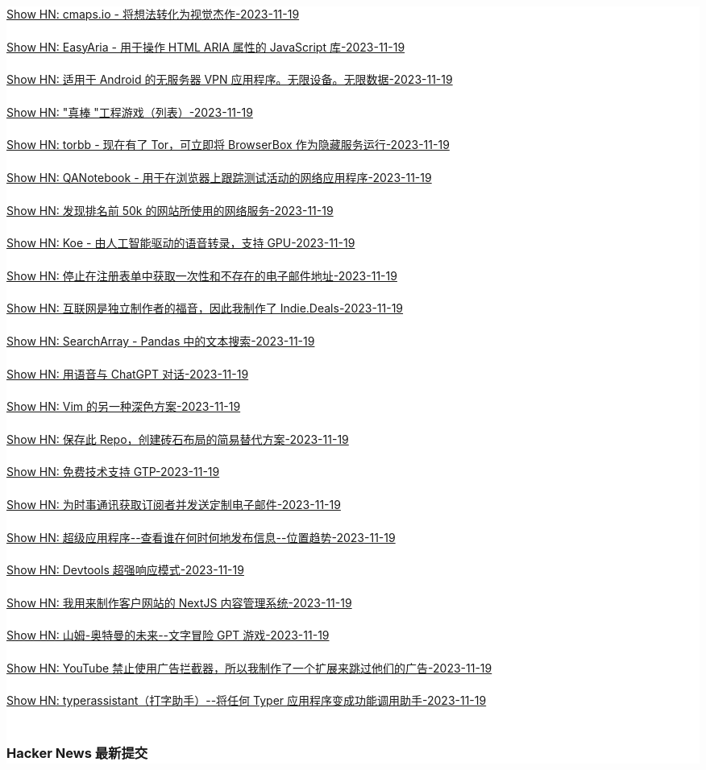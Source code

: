 <a target=_blank rel=nofollow href="https://www.cmaps.io/" >Show HN: cmaps.io - 将想法转化为视觉杰作-2023-11-19</a><br/><br/><a target=_blank rel=nofollow href="https://github.com/emamoah/easy-aria" >Show HN: EasyAria - 用于操作 HTML ARIA 属性的 JavaScript 库-2023-11-19</a><br/><br/><a target=_blank rel=nofollow href="https://upvpn.app/android" >Show HN: 适用于 Android 的无服务器 VPN 应用程序。无限设备。无限数据-2023-11-19</a><br/><br/><a target=_blank rel=nofollow href="https://github.com/arcataroger/awesome-engineering-games" >Show HN: "真棒 "工程游戏（列表）-2023-11-19</a><br/><br/><a target=_blank rel=nofollow href="https://github.com/BrowserBox/BrowserBox/blob/boss/README.md" >Show HN: torbb - 现在有了 Tor，可立即将 BrowserBox 作为隐藏服务运行-2023-11-19</a><br/><br/><a target=_blank rel=nofollow href="https://qanotebook.com/" >Show HN: QANotebook - 用于在浏览器上跟踪测试活动的网络应用程序-2023-11-19</a><br/><br/><a target=_blank rel=nofollow href="https://enterprisetechstacks.pages.dev/" >Show HN: 发现排名前 50k 的网站所使用的网络服务-2023-11-19</a><br/><br/><a target=_blank rel=nofollow href="https://koeapp.com/" >Show HN: Koe - 由人工智能驱动的语音转录，支持 GPU-2023-11-19</a><br/><br/><a target=_blank rel=nofollow href="https://news.ycombinator.com/item?id=38334294" >Show HN: 停止在注册表单中获取一次性和不存在的电子邮件地址-2023-11-19</a><br/><br/><a target=_blank rel=nofollow href="https://indie.deals/" >Show HN: 互联网是独立制作者的福音，因此我制作了 Indie.Deals-2023-11-19</a><br/><br/><a target=_blank rel=nofollow href="https://news.ycombinator.com/item?id=38333868" >Show HN: SearchArray - Pandas 中的文本搜索-2023-11-19</a><br/><br/><a target=_blank rel=nofollow href="https://github.com/proxoar/talk" >Show HN: 用语音与 ChatGPT 对话-2023-11-19</a><br/><br/><a target=_blank rel=nofollow href="https://github.com/onur-ozkan/nimda.vim" >Show HN: Vim 的另一种深色方案-2023-11-19</a><br/><br/><a target=_blank rel=nofollow href="https://github.com/cipherlogs/uhugrid" >Show HN: 保存此 Repo，创建砖石布局的简易替代方案-2023-11-19</a><br/><br/><a target=_blank rel=nofollow href="https://chat.openai.com/g/g-Q41L9kgYe-free-technical-support" >Show HN: 免费技术支持 GTP-2023-11-19</a><br/><br/><a target=_blank rel=nofollow href="https://mailamplify.co/" >Show HN: 为时事通讯获取订阅者并发送定制电子邮件-2023-11-19</a><br/><br/><a target=_blank rel=nofollow href="https://qocial.com/local" >Show HN: 超级应用程序--查看谁在何时何地发布信息--位置趋势-2023-11-19</a><br/><br/><a target=_blank rel=nofollow href="https://chrome.google.com/webstore/detail/mobile-view-web-testing-d/clepmakjkiihmfoepipckkafafdepjne" >Show HN: Devtools 超强响应模式-2023-11-19</a><br/><br/><a target=_blank rel=nofollow href="https://github.com/gieoon/NextJS-Firebase-CMS-Blank-Template-" >Show HN: 我用来制作客户网站的 NextJS 内容管理系统-2023-11-19</a><br/><br/><a target=_blank rel=nofollow href="https://chat.openai.com/g/g-FiuvijrZr-the-future-of-sam-a-text-adventure" >Show HN: 山姆-奥特曼的未来--文字冒险 GPT 游戏-2023-11-19</a><br/><br/><a target=_blank rel=nofollow href="https://news.ycombinator.com/item?id=38327017" >Show HN: YouTube 禁止使用广告拦截器，所以我制作了一个扩展来跳过他们的广告-2023-11-19</a><br/><br/><a target=_blank rel=nofollow href="https://github.com/eblume/TyperAssistant" >Show HN: typerassistant（打字助手）--将任何 Typer 应用程序变成功能调用助手-2023-11-19</a><br/><br/>







###  Hacker News 最新提交
